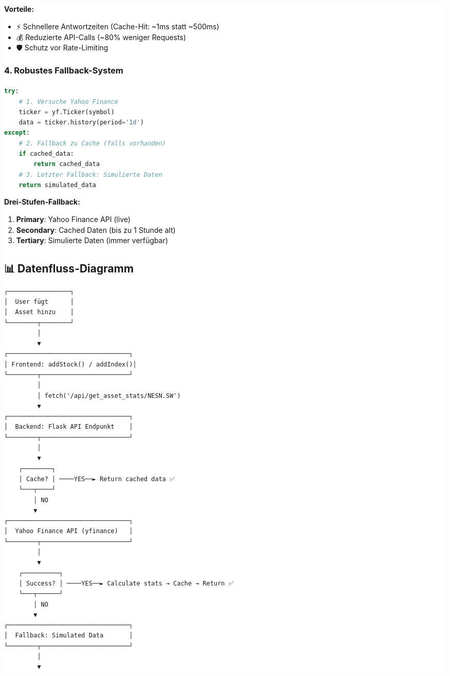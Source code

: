 **Vorteile:**
- ⚡ Schnellere Antwortzeiten (Cache-Hit: ~1ms statt ~500ms)
- 💰 Reduzierte API-Calls (~80% weniger Requests)
- 🛡️ Schutz vor Rate-Limiting

### 4. **Robustes Fallback-System**
```python
try:
    # 1. Versuche Yahoo Finance
    ticker = yf.Ticker(symbol)
    data = ticker.history(period='1d')
except:
    # 2. Fallback zu Cache (falls vorhanden)
    if cached_data:
        return cached_data
    # 3. Letzter Fallback: Simulierte Daten
    return simulated_data
```

**Drei-Stufen-Fallback:**
1. **Primary**: Yahoo Finance API (live)
2. **Secondary**: Cached Daten (bis zu 1 Stunde alt)
3. **Tertiary**: Simulierte Daten (immer verfügbar)

## 📊 Datenfluss-Diagramm

```
┌─────────────────┐
│  User fügt      │
│  Asset hinzu    │
└────────┬────────┘
         │
         ▼
┌─────────────────────────────────┐
│ Frontend: addStock() / addIndex()│
└────────┬────────────────────────┘
         │
         │ fetch('/api/get_asset_stats/NESN.SW')
         ▼
┌─────────────────────────────────┐
│  Backend: Flask API Endpunkt    │
└────────┬────────────────────────┘
         │
         ▼
    ┌────────┐
    │ Cache? │ ────YES──► Return cached data ✅
    └───┬────┘
        │ NO
        ▼
┌─────────────────────────────────┐
│  Yahoo Finance API (yfinance)   │
└────────┬────────────────────────┘
         │
         ▼
    ┌──────────┐
    │ Success? │ ────YES──► Calculate stats → Cache → Return ✅
    └───┬──────┘
        │ NO
        ▼
┌─────────────────────────────────┐
│  Fallback: Simulated Data       │
└────────┬────────────────────────┘
         │
         ▼
```
